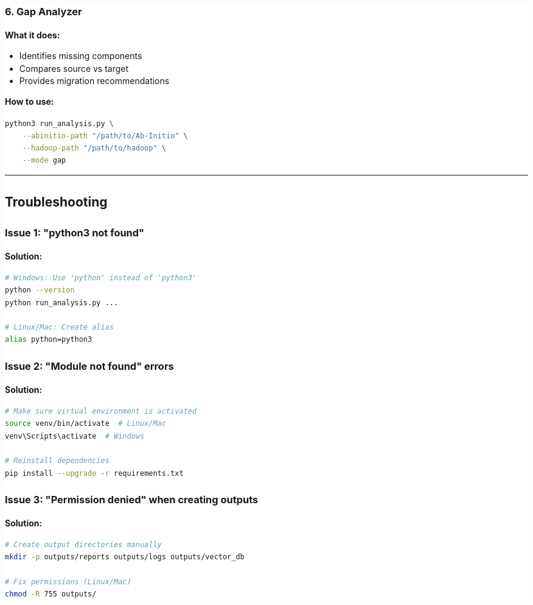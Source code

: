### 6. Gap Analyzer

**What it does:**
- Identifies missing components
- Compares source vs target
- Provides migration recommendations

**How to use:**
```bash
python3 run_analysis.py \
    --abinitio-path "/path/to/Ab-Initio" \
    --hadoop-path "/path/to/hadoop" \
    --mode gap
```

---

## Troubleshooting

### Issue 1: "python3 not found"

**Solution:**
```bash
# Windows: Use 'python' instead of 'python3'
python --version
python run_analysis.py ...

# Linux/Mac: Create alias
alias python=python3
```

### Issue 2: "Module not found" errors

**Solution:**
```bash
# Make sure virtual environment is activated
source venv/bin/activate  # Linux/Mac
venv\Scripts\activate  # Windows

# Reinstall dependencies
pip install --upgrade -r requirements.txt
```

### Issue 3: "Permission denied" when creating outputs

**Solution:**
```bash
# Create output directories manually
mkdir -p outputs/reports outputs/logs outputs/vector_db

# Fix permissions (Linux/Mac)
chmod -R 755 outputs/
```

